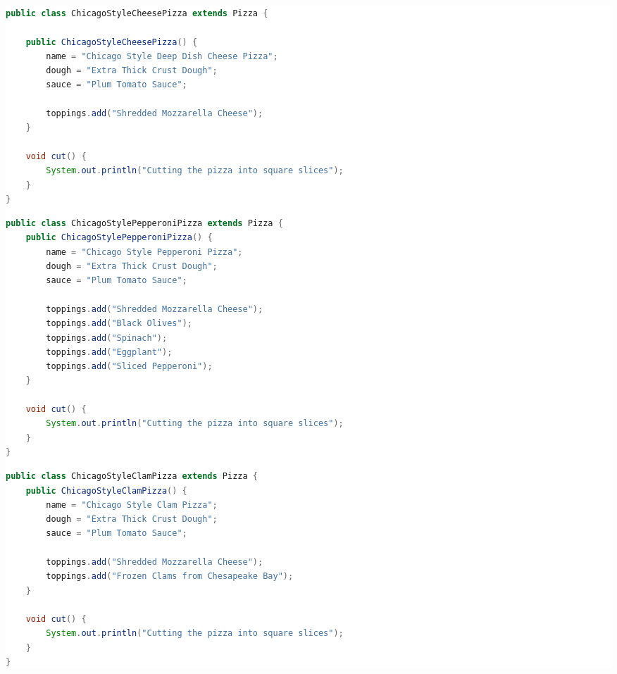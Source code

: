 ```java
public class ChicagoStyleCheesePizza extends Pizza {

    public ChicagoStyleCheesePizza() { 
        name = "Chicago Style Deep Dish Cheese Pizza";
        dough = "Extra Thick Crust Dough";
        sauce = "Plum Tomato Sauce";
 
        toppings.add("Shredded Mozzarella Cheese");
    }
 
    void cut() {
        System.out.println("Cutting the pizza into square slices");
    }
}
```

```java
public class ChicagoStylePepperoniPizza extends Pizza {
    public ChicagoStylePepperoniPizza() {
        name = "Chicago Style Pepperoni Pizza";
        dough = "Extra Thick Crust Dough";
        sauce = "Plum Tomato Sauce";
 
        toppings.add("Shredded Mozzarella Cheese");
        toppings.add("Black Olives");
        toppings.add("Spinach");
        toppings.add("Eggplant");
        toppings.add("Sliced Pepperoni");
    }
 
    void cut() {
        System.out.println("Cutting the pizza into square slices");
    }
}
```

```java
public class ChicagoStyleClamPizza extends Pizza {
    public ChicagoStyleClamPizza() {
        name = "Chicago Style Clam Pizza";
        dough = "Extra Thick Crust Dough";
        sauce = "Plum Tomato Sauce";
 
        toppings.add("Shredded Mozzarella Cheese");
        toppings.add("Frozen Clams from Chesapeake Bay");
    }
 
    void cut() {
        System.out.println("Cutting the pizza into square slices");
    }
}
```
